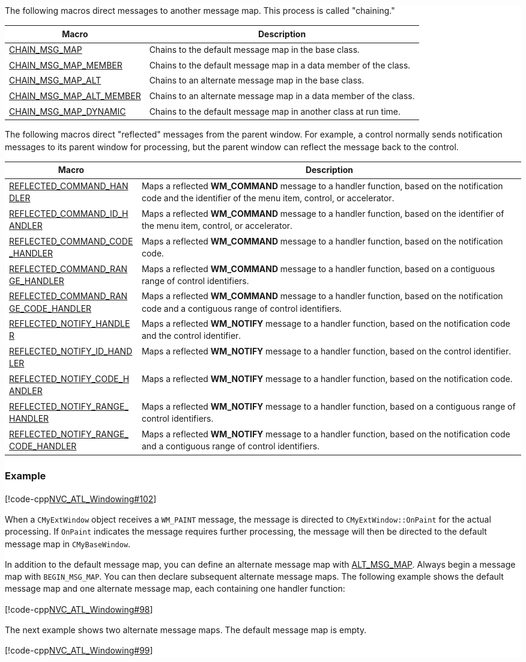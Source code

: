  The following macros direct messages to another message map. This process is called "chaining."  
  
|Macro|Description|  
|-----------|-----------------|  
|[CHAIN_MSG_MAP](../Topic/CHAIN_MSG_MAP.md)|Chains to the default message map in the base class.|  
|[CHAIN_MSG_MAP_MEMBER](../Topic/CHAIN_MSG_MAP_MEMBER.md)|Chains to the default message map in a data member of the class.|  
|[CHAIN_MSG_MAP_ALT](../Topic/CHAIN_MSG_MAP_ALT.md)|Chains to an alternate message map in the base class.|  
|[CHAIN_MSG_MAP_ALT_MEMBER](../Topic/CHAIN_MSG_MAP_ALT_MEMBER.md)|Chains to an alternate message map in a data member of the class.|  
|[CHAIN_MSG_MAP_DYNAMIC](../Topic/CHAIN_MSG_MAP_DYNAMIC.md)|Chains to the default message map in another class at run time.|  
  
 The following macros direct "reflected" messages from the parent window. For example, a control normally sends notification messages to its parent window for processing, but the parent window can reflect the message back to the control.  
  
|Macro|Description|  
|-----------|-----------------|  
|[REFLECTED_COMMAND_HANDLER](../Topic/REFLECTED_COMMAND_HANDLER.md)|Maps a reflected **WM_COMMAND** message to a handler function, based on the notification code and the identifier of the menu item, control, or accelerator.|  
|[REFLECTED_COMMAND_ID_HANDLER](../Topic/REFLECTED_COMMAND_ID_HANDLER.md)|Maps a reflected **WM_COMMAND** message to a handler function, based on the identifier of the menu item, control, or accelerator.|  
|[REFLECTED_COMMAND_CODE_HANDLER](../Topic/REFLECTED_COMMAND_CODE_HANDLER.md)|Maps a reflected **WM_COMMAND** message to a handler function, based on the notification code.|  
|[REFLECTED_COMMAND_RANGE_HANDLER](../Topic/REFLECTED_COMMAND_RANGE_HANDLER.md)|Maps a reflected **WM_COMMAND** message to a handler function, based on a contiguous range of control identifiers.|  
|[REFLECTED_COMMAND_RANGE_CODE_HANDLER](../Topic/REFLECTED_COMMAND_RANGE_CODE_HANDLER.md)|Maps a reflected **WM_COMMAND** message to a handler function, based on the notification code and a contiguous range of control identifiers.|  
|[REFLECTED_NOTIFY_HANDLER](../Topic/REFLECTED_NOTIFY_HANDLER.md)|Maps a reflected **WM_NOTIFY** message to a handler function, based on the notification code and the control identifier.|  
|[REFLECTED_NOTIFY_ID_HANDLER](../Topic/REFLECTED_NOTIFY_ID_HANDLER.md)|Maps a reflected **WM_NOTIFY** message to a handler function, based on the control identifier.|  
|[REFLECTED_NOTIFY_CODE_HANDLER](../Topic/REFLECTED_NOTIFY_CODE_HANDLER.md)|Maps a reflected **WM_NOTIFY** message to a handler function, based on the notification code.|  
|[REFLECTED_NOTIFY_RANGE_HANDLER](../Topic/REFLECTED_NOTIFY_RANGE_HANDLER.md)|Maps a reflected **WM_NOTIFY** message to a handler function, based on a contiguous range of control identifiers.|  
|[REFLECTED_NOTIFY_RANGE_CODE_HANDLER](../Topic/REFLECTED_NOTIFY_RANGE_CODE_HANDLER.md)|Maps a reflected **WM_NOTIFY** message to a handler function, based on the notification code and a contiguous range of control identifiers.|  
  
### Example  
 [!code-cpp[NVC_ATL_Windowing#102](../../atl/codesnippet/CPP/message-map-macros-atl_3.h)]  
  
 When a `CMyExtWindow` object receives a `WM_PAINT` message, the message is directed to `CMyExtWindow::OnPaint` for the actual processing. If `OnPaint` indicates the message requires further processing, the message will then be directed to the default message map in `CMyBaseWindow`.  
  
 In addition to the default message map, you can define an alternate message map with [ALT_MSG_MAP](../Topic/ALT_MSG_MAP.md). Always begin a message map with `BEGIN_MSG_MAP`. You can then declare subsequent alternate message maps. The following example shows the default message map and one alternate message map, each containing one handler function:  
  
 [!code-cpp[NVC_ATL_Windowing#98](../../atl/codesnippet/CPP/message-map-macros-atl_1.h)]  
  
 The next example shows two alternate message maps. The default message map is empty.  
  
 [!code-cpp[NVC_ATL_Windowing#99](../../atl/codesnippet/CPP/message-map-macros-atl_2.h)]  
  